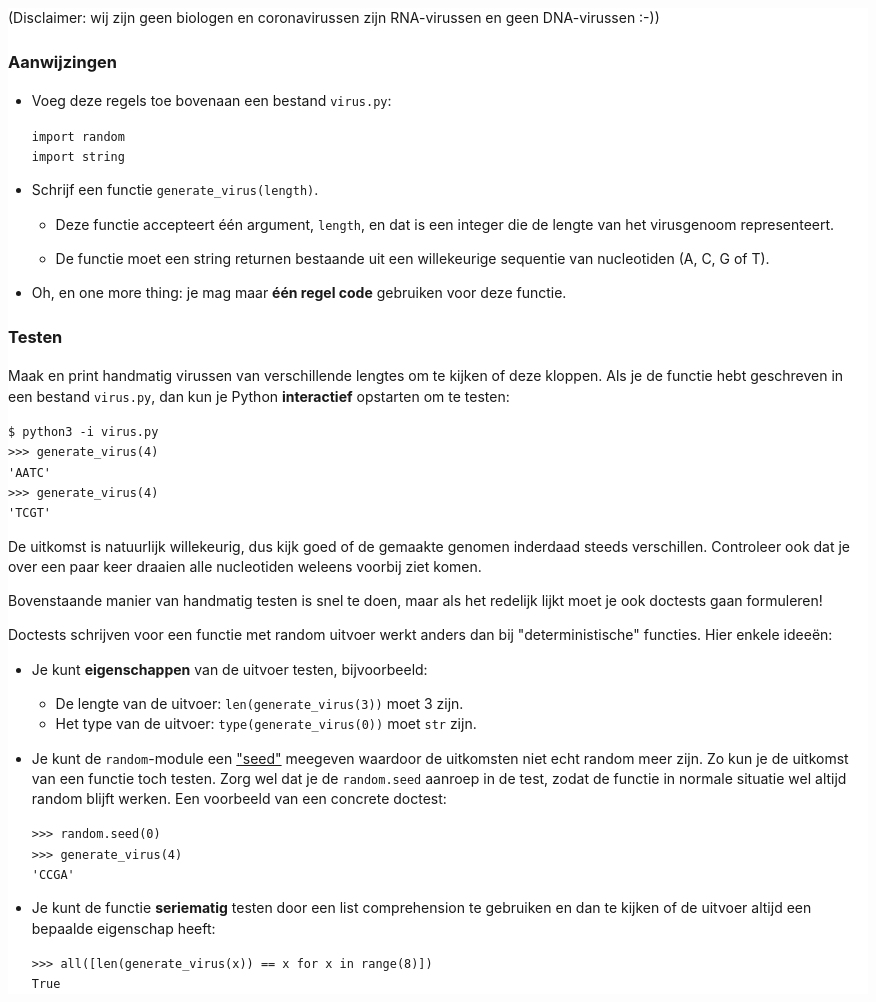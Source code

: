 (Disclaimer: wij zijn geen biologen en coronavirussen zijn RNA-virussen en geen DNA-virussen :-))

### Aanwijzingen

*   Voeg deze regels toe bovenaan een bestand `virus.py`:

        import random
        import string

*   Schrijf een functie `generate_virus(length)`.

    *   Deze functie accepteert één argument, `length`, en dat is een integer die de lengte van het virusgenoom representeert.

    *   De functie moet een string returnen bestaande uit een willekeurige sequentie van nucleotiden (A, C, G of T).

*   Oh, en one more thing: je mag maar **één regel code** gebruiken voor deze functie.

### Testen

Maak en print handmatig virussen van verschillende lengtes om te kijken of deze kloppen. Als je de functie hebt geschreven in een bestand `virus.py`, dan kun je Python **interactief** opstarten om te testen:

    $ python3 -i virus.py
    >>> generate_virus(4)
    'AATC'
    >>> generate_virus(4)
    'TCGT'

De uitkomst is natuurlijk willekeurig, dus kijk goed of de gemaakte genomen inderdaad steeds verschillen. Controleer ook dat je over een paar keer draaien alle nucleotiden weleens voorbij ziet komen.

Bovenstaande manier van handmatig testen is snel te doen, maar als het redelijk lijkt moet je ook doctests gaan formuleren!

Doctests schrijven voor een functie met random uitvoer werkt anders dan bij "deterministische" functies. Hier enkele ideeën:

*   Je kunt **eigenschappen** van de uitvoer testen, bijvoorbeeld:

    *   De lengte van de uitvoer: `len(generate_virus(3))` moet 3 zijn.
    *   Het type van de uitvoer: `type(generate_virus(0))` moet `str` zijn.

*   Je kunt de `random`-module een ["seed"](https://docs.python.org/3/library/random.html#random.seed) meegeven waardoor de uitkomsten niet echt random meer zijn. Zo kun je de uitkomst van een functie toch testen. Zorg wel dat je de `random.seed` aanroep in de test, zodat de functie in normale situatie wel altijd random blijft werken. Een voorbeeld van een concrete doctest:

        >>> random.seed(0)
        >>> generate_virus(4)
        'CCGA'

*   Je kunt de functie **seriematig** testen door een list comprehension te gebruiken en dan te kijken of de uitvoer altijd een bepaalde eigenschap heeft:

        >>> all([len(generate_virus(x)) == x for x in range(8)])
        True
